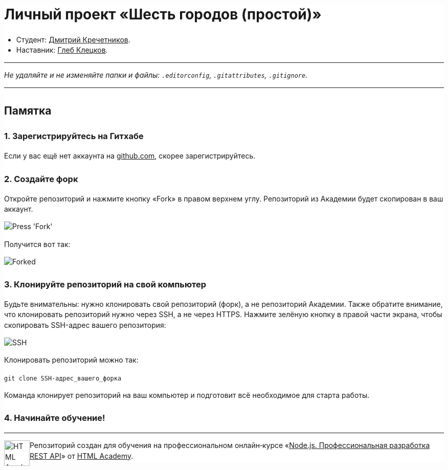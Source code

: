# Личный проект «Шесть городов (простой)»

* Студент: [Дмитрий Кречетников](https://up.htmlacademy.ru/nodejs-api/3/user/291473).
* Наставник: [Глеб Клецков](https://htmlacademy.ru/profile/id1487865).

---

_Не удаляйте и не изменяйте папки и файлы:_
_`.editorconfig`, `.gitattributes`, `.gitignore`._

---

## Памятка

### 1. Зарегистрируйтесь на Гитхабе

Если у вас ещё нет аккаунта на [github.com](https://github.com/join), скорее зарегистрируйтесь.

### 2. Создайте форк

Откройте репозиторий и нажмите кнопку «Fork» в правом верхнем углу. Репозиторий из Академии будет скопирован в ваш аккаунт.

<img width="769" alt="Press 'Fork'" src="https://cloud.githubusercontent.com/assets/259739/20264045/a1ddbf40-aa7a-11e6-9a1a-724a1c0123c8.png">

Получится вот так:

<img width="769" alt="Forked" src="https://cloud.githubusercontent.com/assets/259739/20264122/f63219a6-aa7a-11e6-945a-89818fc7c014.png">

### 3. Клонируйте репозиторий на свой компьютер

Будьте внимательны: нужно клонировать свой репозиторий (форк), а не репозиторий Академии. Также обратите внимание, что клонировать репозиторий нужно через SSH, а не через HTTPS. Нажмите зелёную кнопку в правой части экрана, чтобы скопировать SSH-адрес вашего репозитория:

<img width="769" alt="SSH" src="https://cloud.githubusercontent.com/assets/259739/20264180/42704126-aa7b-11e6-9ab4-73372b812a53.png">

Клонировать репозиторий можно так:

```
git clone SSH-адрес_вашего_форка
```

Команда клонирует репозиторий на ваш компьютер и подготовит всё необходимое для старта работы.

### 4. Начинайте обучение!

---

<a href="https://htmlacademy.ru/profession/fullstack"><img align="left" width="50" height="50" title="HTML Academy" src="https://up.htmlacademy.ru/static/img/intensive/nodejs/logo-for-github-2.png"></a>

Репозиторий создан для обучения на профессиональном онлайн‑курсе «[Node.js. Профессиональная разработка REST API](https://htmlacademy.ru/profession/fullstack)» от [HTML Academy](https://htmlacademy.ru).
